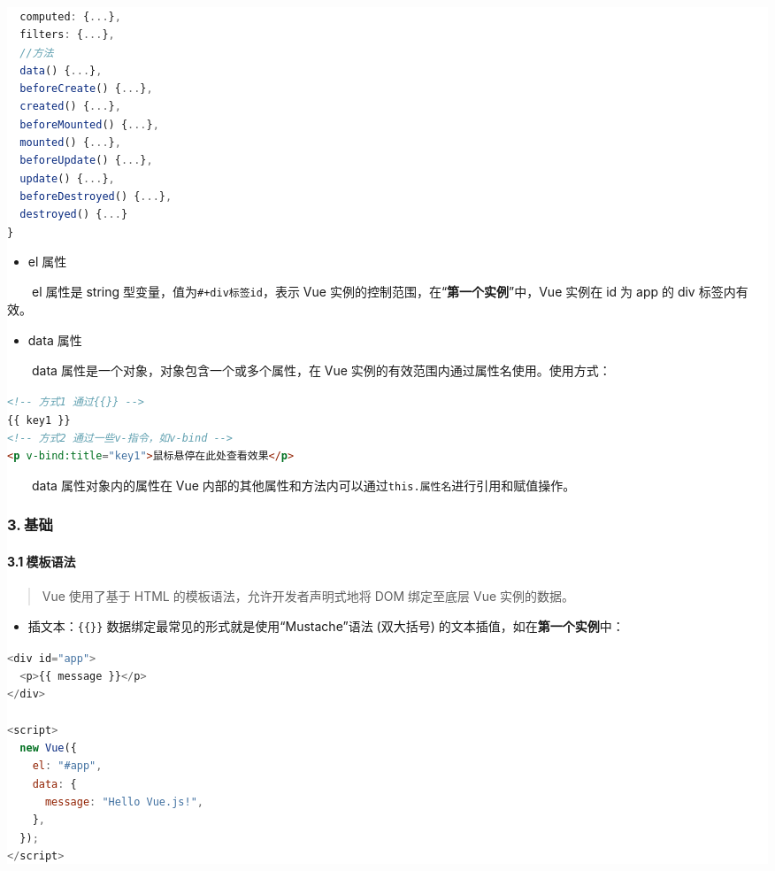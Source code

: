 ```js
  computed: {...},
  filters: {...},
  //方法
  data() {...},
  beforeCreate() {...},
  created() {...},
  beforeMounted() {...},
  mounted() {...},
  beforeUpdate() {...},
  update() {...},
  beforeDestroyed() {...},
  destroyed() {...}
}
```

- el 属性

&emsp;&emsp;el 属性是 string 型变量，值为`#+div标签id`，表示 Vue 实例的控制范围，在“**第一个实例**”中，Vue 实例在 id 为 app 的 div 标签内有效。

- data 属性

&emsp;&emsp;data 属性是一个对象，对象包含一个或多个属性，在 Vue 实例的有效范围内通过属性名使用。使用方式：

```html
<!-- 方式1 通过{{}} -->
{{ key1 }}
<!-- 方式2 通过一些v-指令，如v-bind -->
<p v-bind:title="key1">鼠标悬停在此处查看效果</p>
```

&emsp;&emsp;data 属性对象内的属性在 Vue 内部的其他属性和方法内可以通过`this.属性名`进行引用和赋值操作。

### 3. 基础

#### 3.1 模板语法

> Vue 使用了基于 HTML 的模板语法，允许开发者声明式地将 DOM 绑定至底层 Vue 实例的数据。

- 插文本：`{{}}`
  数据绑定最常见的形式就是使用“Mustache”语法 (双大括号) 的文本插值，如在**第一个实例**中：

```js
<div id="app">
  <p>{{ message }}</p>
</div>

<script>
  new Vue({
    el: "#app",
    data: {
      message: "Hello Vue.js!",
    },
  });
</script>
```
